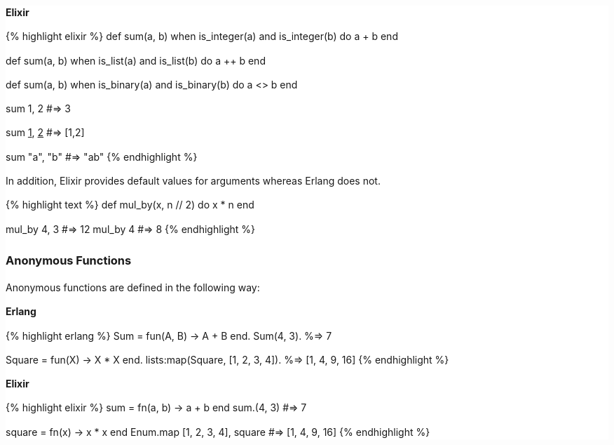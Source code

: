 **Elixir**

{% highlight elixir %}
def sum(a, b) when is_integer(a) and is_integer(b) do
  a + b
end

def sum(a, b) when is_list(a) and is_list(b) do
  a ++ b
end

def sum(a, b) when is_binary(a) and is_binary(b) do
  a <> b
end

sum 1, 2
#=> 3

sum [1], [2]
#=> [1,2]

sum "a", "b"
#=> "ab"
{% endhighlight %}

In addition, Elixir provides default values for arguments whereas Erlang does not.

{% highlight text %}
def mul_by(x, n // 2) do
  x * n
end

mul_by 4, 3 #=> 12
mul_by 4    #=> 8
{% endhighlight %}

### Anonymous Functions

Anonymous functions are defined in the following way:

**Erlang**

{% highlight erlang %}
Sum = fun(A, B) -> A + B end.
Sum(4, 3).
%=> 7

Square = fun(X) -> X * X end.
lists:map(Square, [1, 2, 3, 4]).
%=> [1, 4, 9, 16]
{% endhighlight %}

**Elixir**

{% highlight elixir %}
sum = fn(a, b) -> a + b end
sum.(4, 3)
#=> 7

square = fn(x) -> x * x end
Enum.map [1, 2, 3, 4], square
#=> [1, 4, 9, 16]
{% endhighlight %}


[1]: http://learnyousomeerlang.com/a-short-visit-to-common-data-structures#records
[2]: http://elixir-lang.org/getting_started/4.html
[8]: https://github.com/gleber/erlcloud/blob/master/include/erlcloud_ec2.hrl#L11
[3]: http://learnyousomeerlang.com/syntax-in-functions
[4]: http://www.erlang.org/doc/programming_examples/users_guide.html
[5]: http://schemecookbook.org/Erlang/TOC
[6]: http://elixir-lang.org/getting_started/1.html
[7]: http://elixir-lang.org/docs